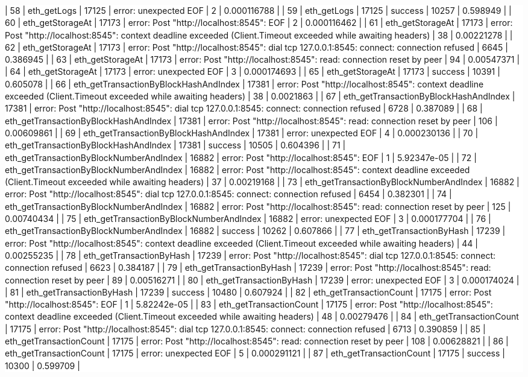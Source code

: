 |  58 | eth_getLogs                             |   17125 | error: unexpected EOF                                                                                           |       2 |  0.000116788 |
|  59 | eth_getLogs                             |   17125 | success                                                                                                         |   10257 |  0.598949    |
|  60 | eth_getStorageAt                        |   17173 | error: Post "http://localhost:8545": EOF                                                                        |       2 |  0.000116462 |
|  61 | eth_getStorageAt                        |   17173 | error: Post "http://localhost:8545": context deadline exceeded (Client.Timeout exceeded while awaiting headers) |      38 |  0.00221278  |
|  62 | eth_getStorageAt                        |   17173 | error: Post "http://localhost:8545": dial tcp 127.0.0.1:8545: connect: connection refused                       |    6645 |  0.386945    |
|  63 | eth_getStorageAt                        |   17173 | error: Post "http://localhost:8545": read: connection reset by peer                                             |      94 |  0.00547371  |
|  64 | eth_getStorageAt                        |   17173 | error: unexpected EOF                                                                                           |       3 |  0.000174693 |
|  65 | eth_getStorageAt                        |   17173 | success                                                                                                         |   10391 |  0.605078    |
|  66 | eth_getTransactionByBlockHashAndIndex   |   17381 | error: Post "http://localhost:8545": context deadline exceeded (Client.Timeout exceeded while awaiting headers) |      38 |  0.0021863   |
|  67 | eth_getTransactionByBlockHashAndIndex   |   17381 | error: Post "http://localhost:8545": dial tcp 127.0.0.1:8545: connect: connection refused                       |    6728 |  0.387089    |
|  68 | eth_getTransactionByBlockHashAndIndex   |   17381 | error: Post "http://localhost:8545": read: connection reset by peer                                             |     106 |  0.00609861  |
|  69 | eth_getTransactionByBlockHashAndIndex   |   17381 | error: unexpected EOF                                                                                           |       4 |  0.000230136 |
|  70 | eth_getTransactionByBlockHashAndIndex   |   17381 | success                                                                                                         |   10505 |  0.604396    |
|  71 | eth_getTransactionByBlockNumberAndIndex |   16882 | error: Post "http://localhost:8545": EOF                                                                        |       1 |  5.92347e-05 |
|  72 | eth_getTransactionByBlockNumberAndIndex |   16882 | error: Post "http://localhost:8545": context deadline exceeded (Client.Timeout exceeded while awaiting headers) |      37 |  0.00219168  |
|  73 | eth_getTransactionByBlockNumberAndIndex |   16882 | error: Post "http://localhost:8545": dial tcp 127.0.0.1:8545: connect: connection refused                       |    6454 |  0.382301    |
|  74 | eth_getTransactionByBlockNumberAndIndex |   16882 | error: Post "http://localhost:8545": read: connection reset by peer                                             |     125 |  0.00740434  |
|  75 | eth_getTransactionByBlockNumberAndIndex |   16882 | error: unexpected EOF                                                                                           |       3 |  0.000177704 |
|  76 | eth_getTransactionByBlockNumberAndIndex |   16882 | success                                                                                                         |   10262 |  0.607866    |
|  77 | eth_getTransactionByHash                |   17239 | error: Post "http://localhost:8545": context deadline exceeded (Client.Timeout exceeded while awaiting headers) |      44 |  0.00255235  |
|  78 | eth_getTransactionByHash                |   17239 | error: Post "http://localhost:8545": dial tcp 127.0.0.1:8545: connect: connection refused                       |    6623 |  0.384187    |
|  79 | eth_getTransactionByHash                |   17239 | error: Post "http://localhost:8545": read: connection reset by peer                                             |      89 |  0.00516271  |
|  80 | eth_getTransactionByHash                |   17239 | error: unexpected EOF                                                                                           |       3 |  0.000174024 |
|  81 | eth_getTransactionByHash                |   17239 | success                                                                                                         |   10480 |  0.607924    |
|  82 | eth_getTransactionCount                 |   17175 | error: Post "http://localhost:8545": EOF                                                                        |       1 |  5.82242e-05 |
|  83 | eth_getTransactionCount                 |   17175 | error: Post "http://localhost:8545": context deadline exceeded (Client.Timeout exceeded while awaiting headers) |      48 |  0.00279476  |
|  84 | eth_getTransactionCount                 |   17175 | error: Post "http://localhost:8545": dial tcp 127.0.0.1:8545: connect: connection refused                       |    6713 |  0.390859    |
|  85 | eth_getTransactionCount                 |   17175 | error: Post "http://localhost:8545": read: connection reset by peer                                             |     108 |  0.00628821  |
|  86 | eth_getTransactionCount                 |   17175 | error: unexpected EOF                                                                                           |       5 |  0.000291121 |
|  87 | eth_getTransactionCount                 |   17175 | success                                                                                                         |   10300 |  0.599709    |